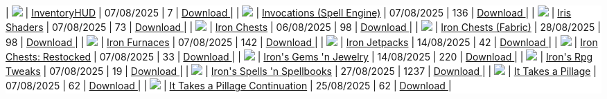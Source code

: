 | <img src="https://media.forgecdn.net/avatars/207/788/636969272394259908.png" loading="lazy" decoding="async" width="30" /> | [InventoryHUD](https://www.curseforge.com/minecraft/mc-mods/inventoryhud "Web Site")  | 07/08/2025 | 7 | [Download ](https://download-directory.github.io/?url=https%3A%2F%2Fgithub.com%2Ffrancescoparadisi14%2FMinecraftModItaTranslate%2Ftree%2Fmain%2Ftraduzioni%2Fassets%2Finventory_hud "Download") |
| <img src="https://media.forgecdn.net/avatars/1166/23/638735979206760110.png" loading="lazy" decoding="async" width="30" /> | [Invocations (Spell Engine)](https://www.curseforge.com/minecraft/mc-mods/invocations-spell-engine "Web Site")  | 07/08/2025 | 136 | [Download ](https://download-directory.github.io/?url=https%3A%2F%2Fgithub.com%2Ffrancescoparadisi14%2FMinecraftModItaTranslate%2Ftree%2Fmain%2Ftraduzioni%2Fassets%2Finvoke "Download") |
| <img src="https://media.forgecdn.net/avatars/1002/450/638522657871453967.png" loading="lazy" decoding="async" width="30" /> | [Iris Shaders](https://www.curseforge.com/minecraft/mc-mods/irisshaders "Web Site")  | 07/08/2025 | 73 | [Download ](https://download-directory.github.io/?url=https%3A%2F%2Fgithub.com%2Ffrancescoparadisi14%2FMinecraftModItaTranslate%2Ftree%2Fmain%2Ftraduzioni%2Fassets%2Firis "Download") |
| <img src="https://media.forgecdn.net/avatars/15/434/635625656444075090.png" loading="lazy" decoding="async" width="30" /> | [Iron Chests](https://www.curseforge.com/minecraft/mc-mods/iron-chests "Web Site")  | 06/08/2025 | 98 | [Download ](https://download-directory.github.io/?url=https%3A%2F%2Fgithub.com%2Ffrancescoparadisi14%2FMinecraftModItaTranslate%2Ftree%2Fmain%2Ftraduzioni%2Fassets%2Fironchest "Download") |
| <img src="https://media.forgecdn.net/avatars/399/991/637604376046923850.png" loading="lazy" decoding="async" width="30" /> | [Iron Chests (Fabric)](https://www.curseforge.com/minecraft/mc-mods/iron-chests-for-fabric "Web Site")  | 28/08/2025 | 98 | [Download ](https://download-directory.github.io/?url=https%3A%2F%2Fgithub.com%2Ffrancescoparadisi14%2FMinecraftModItaTranslate%2Ftree%2Fmain%2Ftraduzioni%2Fassets%2Fironchest "Download") |
| <img src="https://media.forgecdn.net/avatars/307/865/637389904761889621.png" loading="lazy" decoding="async" width="30" /> | [Iron Furnaces](https://www.curseforge.com/minecraft/mc-mods/iron-furnaces "Web Site")  | 07/08/2025 | 142 | [Download ](https://download-directory.github.io/?url=https%3A%2F%2Fgithub.com%2Ffrancescoparadisi14%2FMinecraftModItaTranslate%2Ftree%2Fmain%2Ftraduzioni%2Fassets%2Fironfurnaces "Download") |
| <img src="https://media.forgecdn.net/avatars/930/451/638403277029666425.png" loading="lazy" decoding="async" width="30" /> | [Iron Jetpacks](https://www.curseforge.com/minecraft/mc-mods/iron-jetpacks "Web Site")  | 14/08/2025 | 42 | [Download ](https://download-directory.github.io/?url=https%3A%2F%2Fgithub.com%2Ffrancescoparadisi14%2FMinecraftModItaTranslate%2Ftree%2Fmain%2Ftraduzioni%2Fassets%2Fironjetpacks "Download") |
| <img src="https://media.forgecdn.net/avatars/455/159/637723590966915438.png" loading="lazy" decoding="async" width="30" /> | [Iron Chests: Restocked](https://www.curseforge.com/minecraft/mc-mods/ironchests "Web Site")  | 07/08/2025 | 33 | [Download ](https://download-directory.github.io/?url=https%3A%2F%2Fgithub.com%2Ffrancescoparadisi14%2FMinecraftModItaTranslate%2Ftree%2Fmain%2Ftraduzioni%2Fassets%2Fironchests "Download") |
| <img src="https://media.forgecdn.net/avatars/1125/282/638682538512347623.png" loading="lazy" decoding="async" width="30" /> | [Iron's Gems 'n Jewelry](https://www.curseforge.com/minecraft/mc-mods/irons-jewelry "Web Site")  | 14/08/2025 | 220 | [Download ](https://download-directory.github.io/?url=https%3A%2F%2Fgithub.com%2Ffrancescoparadisi14%2FMinecraftModItaTranslate%2Ftree%2Fmain%2Ftraduzioni%2Fassets%2Firons_jewelry "Download") |
| <img src="https://media.forgecdn.net/avatars/829/526/638218012472038914.png" loading="lazy" decoding="async" width="30" /> | [Iron's Rpg Tweaks](https://www.curseforge.com/minecraft/mc-mods/irons-rpg-tweaks "Web Site")  | 07/08/2025 | 19 | [Download ](https://download-directory.github.io/?url=https%3A%2F%2Fgithub.com%2Ffrancescoparadisi14%2FMinecraftModItaTranslate%2Ftree%2Fmain%2Ftraduzioni%2Fassets%2Firons_rpg_tweaks "Download") |
| <img src="https://media.forgecdn.net/avatars/871/265/638288661913483053.png" loading="lazy" decoding="async" width="30" /> | [Iron's Spells 'n Spellbooks](https://www.curseforge.com/minecraft/mc-mods/irons-spells-n-spellbooks "Web Site")  | 27/08/2025 | 1237 | [Download ](https://download-directory.github.io/?url=https%3A%2F%2Fgithub.com%2Ffrancescoparadisi14%2FMinecraftModItaTranslate%2Ftree%2Fmain%2Ftraduzioni%2Fassets%2Firons_spellbooks "Download") |
| <img src="https://media.forgecdn.net/avatars/561/769/637914383465201197.png" loading="lazy" decoding="async" width="30" /> | [It Takes a Pillage](https://www.curseforge.com/minecraft/mc-mods/it-takes-a-pillage "Web Site")  | 07/08/2025 | 62 | [Download ](https://download-directory.github.io/?url=https%3A%2F%2Fgithub.com%2Ffrancescoparadisi14%2FMinecraftModItaTranslate%2Ftree%2Fmain%2Ftraduzioni%2Fassets%2Ftakesapillage "Download") |
| <img src="https://media.forgecdn.net/avatars/1088/404/638631273109179063.png" loading="lazy" decoding="async" width="30" /> | [It Takes a Pillage Continuation](https://www.curseforge.com/minecraft/mc-mods/it-takes-a-pillage-continuation "Web Site")  | 25/08/2025 | 62 | [Download ](https://download-directory.github.io/?url=https%3A%2F%2Fgithub.com%2Ffrancescoparadisi14%2FMinecraftModItaTranslate%2Ftree%2Fmain%2Ftraduzioni%2Fassets%2Ftakesapillage "Download") |
